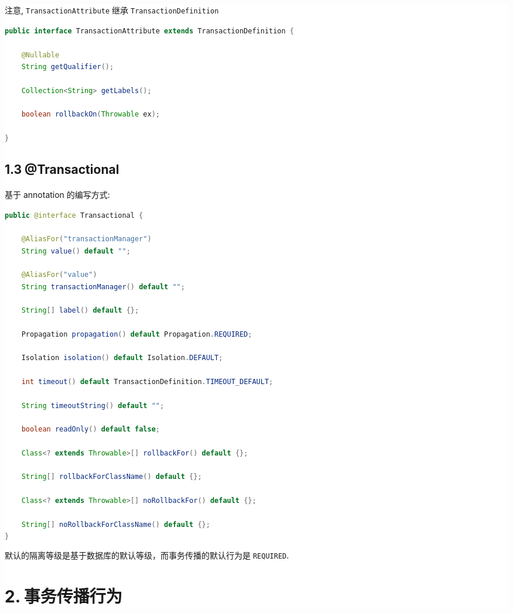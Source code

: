 注意, `TransactionAttribute` 继承 `TransactionDefinition`

```java
public interface TransactionAttribute extends TransactionDefinition {

	@Nullable
	String getQualifier();

	Collection<String> getLabels();

	boolean rollbackOn(Throwable ex);

}
```

## 1.3 @Transactional

基于 annotation 的编写方式:

```java
public @interface Transactional {

	@AliasFor("transactionManager")
	String value() default "";

	@AliasFor("value")
	String transactionManager() default "";

	String[] label() default {};

	Propagation propagation() default Propagation.REQUIRED;

	Isolation isolation() default Isolation.DEFAULT;

	int timeout() default TransactionDefinition.TIMEOUT_DEFAULT;

	String timeoutString() default "";

	boolean readOnly() default false;

	Class<? extends Throwable>[] rollbackFor() default {};

	String[] rollbackForClassName() default {};

	Class<? extends Throwable>[] noRollbackFor() default {};

	String[] noRollbackForClassName() default {};
}
```

默认的隔离等级是基于数据库的默认等级，而事务传播的默认行为是 `REQUIRED`.

# 2. 事务传播行为
